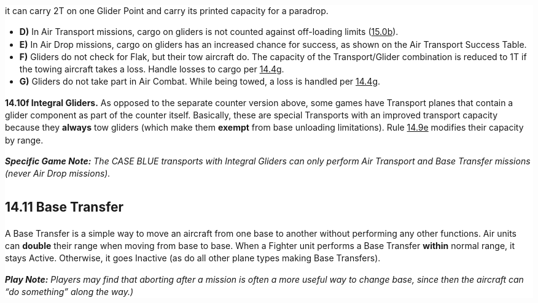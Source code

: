 it can carry 2T on one
Glider Point and carry its printed
capacity for a paradrop.
* **D)** In Air Transport missions, cargo
on gliders is not counted against
off-loading limits ([15.0b](../15-0-air-bases/)).
* **E)** In Air Drop missions, cargo on
gliders has an increased chance
for success, as shown on the Air
Transport Success Table.
* **F)** Gliders do not check for Flak, but
their tow aircraft do. The capacity
of the Transport/Glider combination 
is reduced to 1T if the towing
aircraft takes a loss. Handle losses
to cargo per [14.4g](#144-flak).
* **G)** Gliders do not take part in Air
Combat. While being towed, a
loss is handled per [14.4g](#144-flak).

**14.10f Integral Gliders.** As opposed
to the separate counter version above,
some games have Transport planes that
contain a glider component as part of
the counter itself. Basically, these are
special Transports with an improved
transport capacity because they **always**
tow gliders (which make them **exempt**
from base unloading limitations). Rule
[14.9e](#149-air-transport) modifies their capacity by range.

***Specific Game Note:** The CASE BLUE
transports with Integral Gliders can only
perform Air Transport and Base Transfer
missions (never Air Drop missions).*

## 14.11 Base Transfer

A Base Transfer is a simple way to move
an aircraft from one base to another
without performing any other functions.
Air units can **double** their range when
moving from base to base.
When a Fighter unit performs a Base
Transfer **within** normal range, it stays
Active. Otherwise, it goes Inactive (as
do all other plane types making Base
Transfers).

***Play Note:** Players may find that aborting
after a mission is often a more useful way
to change base, since then the aircraft can
“do something” along the way.)*

